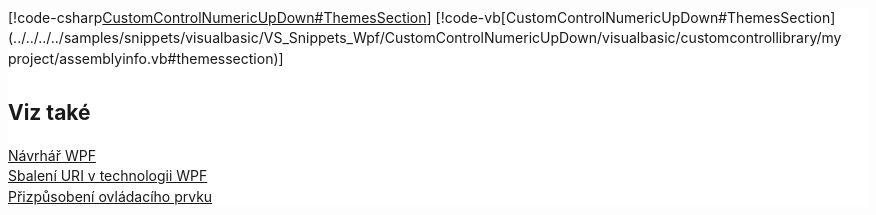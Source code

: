  [!code-csharp[CustomControlNumericUpDown#ThemesSection](../../../../samples/snippets/csharp/VS_Snippets_Wpf/CustomControlNumericUpDown/CSharp/CustomControlLibrary/Properties/AssemblyInfo.cs#themessection)]
 [!code-vb[CustomControlNumericUpDown#ThemesSection](../../../../samples/snippets/visualbasic/VS_Snippets_Wpf/CustomControlNumericUpDown/visualbasic/customcontrollibrary/my project/assemblyinfo.vb#themessection)]  
  
## <a name="see-also"></a>Viz také  
 [Návrhář WPF](http://msdn.microsoft.com/library/c6c65214-8411-4e16-b254-163ed4099c26)  
 [Sbalení URI v technologii WPF](../../../../docs/framework/wpf/app-development/pack-uris-in-wpf.md)  
 [Přizpůsobení ovládacího prvku](../../../../docs/framework/wpf/controls/control-customization.md)
